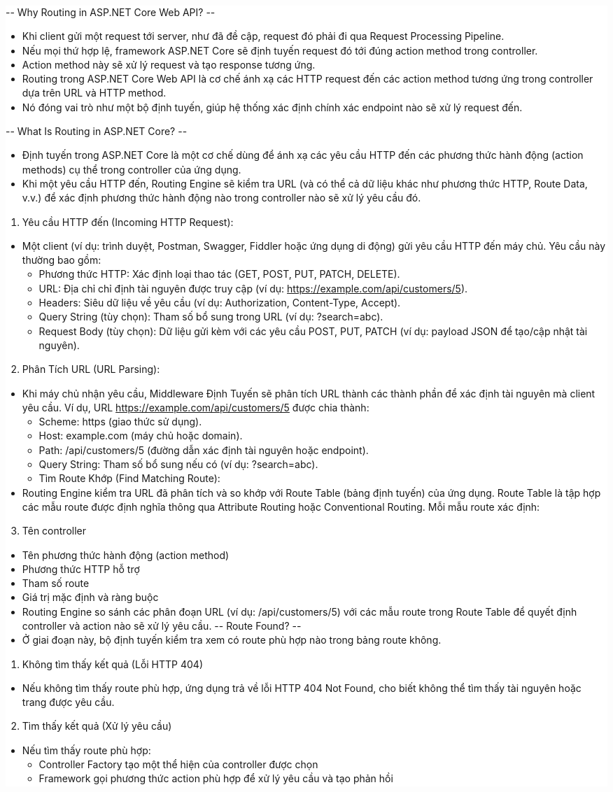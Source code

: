 -- Why Routing in ASP.NET Core Web API? --
- Khi client gửi một request tới server, như đã đề cập, request đó phải đi qua Request Processing Pipeline. 
- Nếu mọi thứ hợp lệ, framework ASP.NET Core sẽ định tuyến request đó tới đúng action method trong controller.
- Action method này sẽ xử lý request và tạo response tương ứng.
- Routing trong ASP.NET Core Web API là cơ chế ánh xạ các HTTP request đến các action method tương ứng trong controller dựa trên URL và HTTP method.
- Nó đóng vai trò như một bộ định tuyến, giúp hệ thống xác định chính xác endpoint nào sẽ xử lý request đến.

-- What Is Routing in ASP.NET Core? --
- Định tuyến trong ASP.NET Core là một cơ chế dùng để ánh xạ các yêu cầu HTTP đến các phương thức hành động (action methods) cụ thể trong controller của ứng dụng. 
- Khi một yêu cầu HTTP đến, Routing Engine sẽ kiểm tra URL (và có thể cả dữ liệu khác như phương thức HTTP, Route Data, v.v.) để xác định phương thức hành động nào trong controller nào sẽ xử lý yêu cầu đó.
1. Yêu cầu HTTP đến (Incoming HTTP Request):
  - Một client (ví dụ: trình duyệt, Postman, Swagger, Fiddler hoặc ứng dụng di động) gửi yêu cầu HTTP đến máy chủ. Yêu cầu này thường bao gồm:
    - Phương thức HTTP: Xác định loại thao tác (GET, POST, PUT, PATCH, DELETE).
    - URL: Địa chỉ chỉ định tài nguyên được truy cập (ví dụ: https://example.com/api/customers/5).
    - Headers: Siêu dữ liệu về yêu cầu (ví dụ: Authorization, Content-Type, Accept).
    - Query String (tùy chọn): Tham số bổ sung trong URL (ví dụ: ?search=abc).
    - Request Body (tùy chọn): Dữ liệu gửi kèm với các yêu cầu POST, PUT, PATCH (ví dụ: payload JSON để tạo/cập nhật tài nguyên).
2. Phân Tích URL (URL Parsing):
  - Khi máy chủ nhận yêu cầu, Middleware Định Tuyến sẽ phân tích URL thành các thành phần để xác định tài nguyên mà client yêu cầu. Ví dụ, URL https://example.com/api/customers/5 được chia thành:
    - Scheme: https (giao thức sử dụng).
    - Host: example.com (máy chủ hoặc domain).
    - Path: /api/customers/5 (đường dẫn xác định tài nguyên hoặc endpoint).
    - Query String: Tham số bổ sung nếu có (ví dụ: ?search=abc).
    - Tìm Route Khớp (Find Matching Route):
  - Routing Engine kiểm tra URL đã phân tích và so khớp với Route Table (bảng định tuyến) của ứng dụng. Route Table là tập hợp các mẫu route được định nghĩa thông qua Attribute Routing hoặc Conventional Routing. Mỗi mẫu route xác định:
3. Tên controller
  - Tên phương thức hành động (action method)
  - Phương thức HTTP hỗ trợ
  - Tham số route
  - Giá trị mặc định và ràng buộc
  - Routing Engine so sánh các phân đoạn URL (ví dụ: /api/customers/5) với các mẫu route trong Route Table để quyết định controller và action nào sẽ xử lý yêu cầu.
-- Route Found? -- 
- Ở giai đoạn này, bộ định tuyến kiểm tra xem có route phù hợp nào trong bảng route không.
1. Không tìm thấy kết quả (Lỗi HTTP 404)
  - Nếu không tìm thấy route phù hợp, ứng dụng trả về lỗi HTTP 404 Not Found, cho biết không thể tìm thấy tài nguyên hoặc trang được yêu cầu.
2. Tìm thấy kết quả (Xử lý yêu cầu)
- Nếu tìm thấy route phù hợp:
  - Controller Factory tạo một thể hiện của controller được chọn
  - Framework gọi phương thức action phù hợp để xử lý yêu cầu và tạo phản hồi
